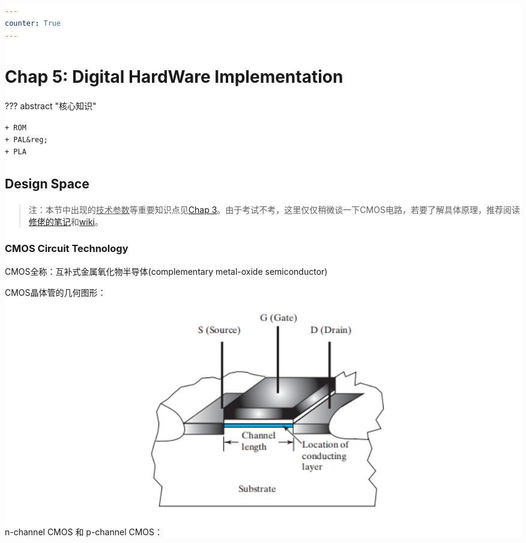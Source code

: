 ```yaml
---
counter: True
---
```


# Chap 5: Digital HardWare Implementation

??? abstract "核心知识"

	+ ROM
	+ PAL&reg;
	+ PLA

## Design Space

>注：本节中出现的<u>技术参数</u>等重要知识点见[Chap 3](3.md)。由于考试不考，这里仅仅稍微谈一下CMOS电路，若要了解具体原理，推荐阅读[修佬的笔记](https://note.isshikih.top/cour_note/D2QD_DigitalDesign/Chap05/#cmos)和[wiki](https://en.wikipedia.org/wiki/CMOS)。

### CMOS Circuit Technology

CMOS全称：互补式金属氧化物半导体(complementary metal-oxide semiconductor)

CMOS晶体管的几何图形：

<div style="text-align: center; margin-top: 15px;">
<img src="images/C5/Quicker_20240519_192814.png" width="50%" style="margin: 0 auto;">
</div>

n-channel CMOS 和 p-channel CMOS：

<div style="text-align: center; margin-top: 15px;">